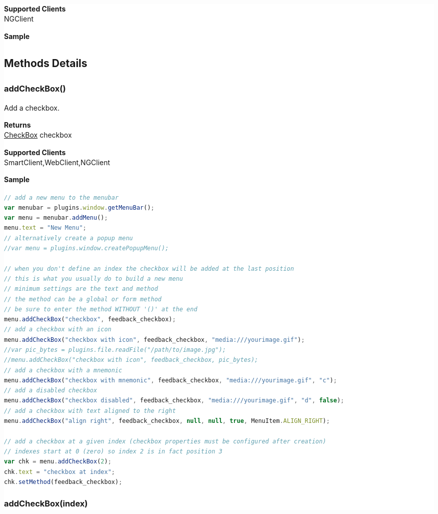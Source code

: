 **Supported Clients**\
NGClient

**Sample**

```javascript

```

## Methods Details

### addCheckBox()

Add a checkbox.


**Returns**\
[CheckBox](./CheckBox.md) checkbox

**Supported Clients**\
SmartClient,WebClient,NGClient

**Sample**

```javascript
// add a new menu to the menubar
var menubar = plugins.window.getMenuBar();
var menu = menubar.addMenu();
menu.text = "New Menu";
// alternatively create a popup menu
//var menu = plugins.window.createPopupMenu();

// when you don't define an index the checkbox will be added at the last position
// this is what you usually do to build a new menu
// minimum settings are the text and method
// the method can be a global or form method
// be sure to enter the method WITHOUT '()' at the end
menu.addCheckBox("checkbox", feedback_checkbox);
// add a checkbox with an icon
menu.addCheckBox("checkbox with icon", feedback_checkbox, "media:///yourimage.gif");
//var pic_bytes = plugins.file.readFile("/path/to/image.jpg");
//menu.addCheckBox("checkbox with icon", feedback_checkbox, pic_bytes);
// add a checkbox with a mnemonic
menu.addCheckBox("checkbox with mnemonic", feedback_checkbox, "media:///yourimage.gif", "c");
// add a disabled checkbox
menu.addCheckBox("checkbox disabled", feedback_checkbox, "media:///yourimage.gif", "d", false);
// add a checkbox with text aligned to the right
menu.addCheckBox("align right", feedback_checkbox, null, null, true, MenuItem.ALIGN_RIGHT);

// add a checkbox at a given index (checkbox properties must be configured after creation)
// indexes start at 0 (zero) so index 2 is in fact position 3
var chk = menu.addCheckBox(2);
chk.text = "checkbox at index";
chk.setMethod(feedback_checkbox);
```
### addCheckBox(index)
